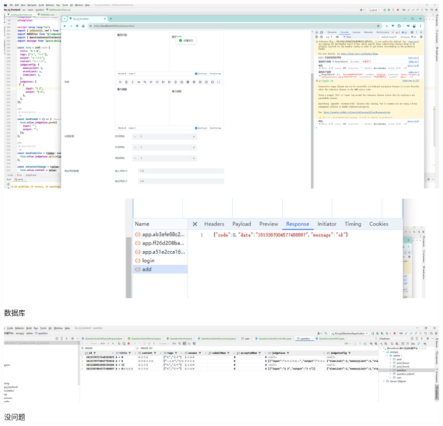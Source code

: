 

![image-20240717093531497](./assets/image-20240717093531497.png)



![image-20240717093538665](./assets/image-20240717093538665.png)



数据库



![image-20240717093553632](./assets/image-20240717093553632.png)



没问题
